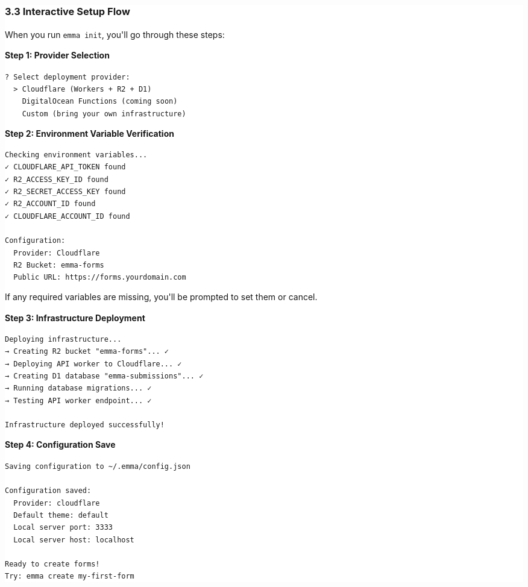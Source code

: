 ### 3.3 Interactive Setup Flow

When you run `emma init`, you'll go through these steps:

**Step 1: Provider Selection**

```
? Select deployment provider:
  > Cloudflare (Workers + R2 + D1)
    DigitalOcean Functions (coming soon)
    Custom (bring your own infrastructure)
```

**Step 2: Environment Variable Verification**

```
Checking environment variables...
✓ CLOUDFLARE_API_TOKEN found
✓ R2_ACCESS_KEY_ID found
✓ R2_SECRET_ACCESS_KEY found
✓ R2_ACCOUNT_ID found
✓ CLOUDFLARE_ACCOUNT_ID found

Configuration:
  Provider: Cloudflare
  R2 Bucket: emma-forms
  Public URL: https://forms.yourdomain.com
```

If any required variables are missing, you'll be prompted to set them or cancel.

**Step 3: Infrastructure Deployment**

```
Deploying infrastructure...
→ Creating R2 bucket "emma-forms"... ✓
→ Deploying API worker to Cloudflare... ✓
→ Creating D1 database "emma-submissions"... ✓
→ Running database migrations... ✓
→ Testing API worker endpoint... ✓

Infrastructure deployed successfully!
```

**Step 4: Configuration Save**

```
Saving configuration to ~/.emma/config.json

Configuration saved:
  Provider: cloudflare
  Default theme: default
  Local server port: 3333
  Local server host: localhost

Ready to create forms!
Try: emma create my-first-form
```
